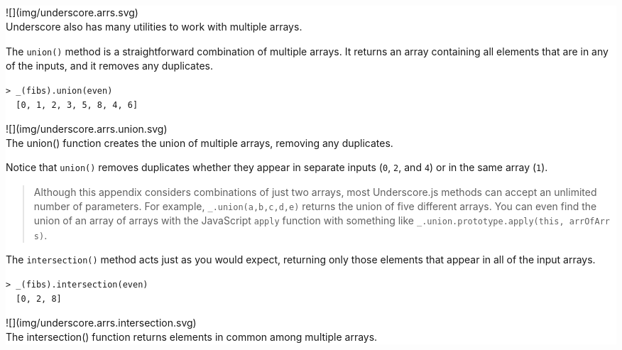 <figure style="margin-left:0;margin-right:0;">
![](img/underscore.arrs.svg)
<figcaption>Underscore also has many utilities to work with multiple arrays.</figcaption>
</figure>

The `union()` method is a straightforward combination of multiple arrays. It returns an array containing all elements that are in any of the inputs, and it removes any duplicates.

``` {.javascript}
> _(fibs).union(even)
  [0, 1, 2, 3, 5, 8, 4, 6]
```

<figure style="margin-left:0;margin-right:0;">
![](img/underscore.arrs.union.svg)
<figcaption>The union() function creates the union of multiple arrays, removing any duplicates.</figcaption>
</figure>

Notice that `union()` removes duplicates whether they appear in separate inputs (`0`, `2`, and `4`) or in the same array (`1`).

> Although this appendix considers combinations of just two arrays, most Underscore.js methods can accept an unlimited number of parameters. For example, `_.union(a,b,c,d,e)` returns the union of five different arrays. You can even find the union of an array of arrays with the JavaScript `apply` function with something like  `_.union.prototype.apply(this, arrOfArrs)`.

The `intersection()` method acts just as you would expect, returning only those elements that appear in all of the input arrays.

``` {.javascript}
> _(fibs).intersection(even)
  [0, 2, 8]
```

<figure style="margin-left:0;margin-right:0;">
![](img/underscore.arrs.intersection.svg)
<figcaption>The intersection() function returns elements in common among multiple arrays.</figcaption>